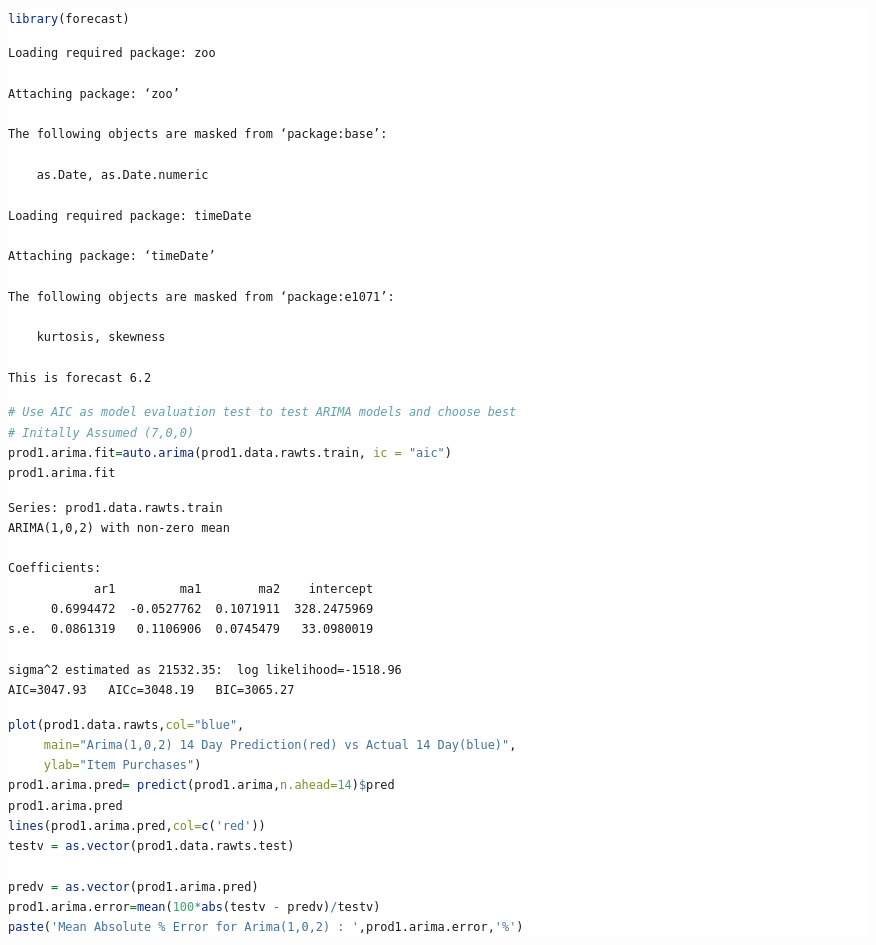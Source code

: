 
```R
library(forecast)
```

    Loading required package: zoo
    
    Attaching package: ‘zoo’
    
    The following objects are masked from ‘package:base’:
    
        as.Date, as.Date.numeric
    
    Loading required package: timeDate
    
    Attaching package: ‘timeDate’
    
    The following objects are masked from ‘package:e1071’:
    
        kurtosis, skewness
    
    This is forecast 6.2 
    



```R
# Use AIC as model evaluation test to test ARIMA models and choose best
# Initally Assumed (7,0,0)
prod1.arima.fit=auto.arima(prod1.data.rawts.train, ic = "aic")
prod1.arima.fit
```




    Series: prod1.data.rawts.train 
    ARIMA(1,0,2) with non-zero mean 
    
    Coefficients:
                ar1         ma1        ma2    intercept
          0.6994472  -0.0527762  0.1071911  328.2475969
    s.e.  0.0861319   0.1106906  0.0745479   33.0980019
    
    sigma^2 estimated as 21532.35:  log likelihood=-1518.96
    AIC=3047.93   AICc=3048.19   BIC=3065.27




```R
plot(prod1.data.rawts,col="blue",
     main="Arima(1,0,2) 14 Day Prediction(red) vs Actual 14 Day(blue)",
     ylab="Item Purchases")
prod1.arima.pred= predict(prod1.arima,n.ahead=14)$pred
prod1.arima.pred
lines(prod1.arima.pred,col=c('red'))
testv = as.vector(prod1.data.rawts.test)

predv = as.vector(prod1.arima.pred)
prod1.arima.error=mean(100*abs(testv - predv)/testv)
paste('Mean Absolute % Error for Arima(1,0,2) : ',prod1.arima.error,'%')
```
